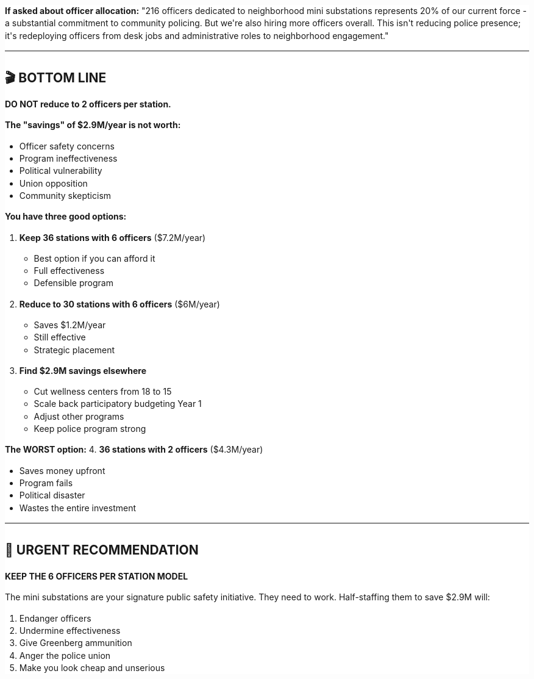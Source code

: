 **If asked about officer allocation:**
"216 officers dedicated to neighborhood mini substations represents 20% of our current force - a substantial commitment to community policing. But we're also hiring more officers overall. This isn't reducing police presence; it's redeploying officers from desk jobs and administrative roles to neighborhood engagement."

---

## 🎬 BOTTOM LINE

**DO NOT reduce to 2 officers per station.**

**The "savings" of $2.9M/year is not worth:**
- Officer safety concerns
- Program ineffectiveness
- Political vulnerability
- Union opposition
- Community skepticism

**You have three good options:**

1. **Keep 36 stations with 6 officers** ($7.2M/year)
   - Best option if you can afford it
   - Full effectiveness
   - Defensible program

2. **Reduce to 30 stations with 6 officers** ($6M/year)
   - Saves $1.2M/year
   - Still effective
   - Strategic placement

3. **Find $2.9M savings elsewhere**
   - Cut wellness centers from 18 to 15
   - Scale back participatory budgeting Year 1  
   - Adjust other programs
   - Keep police program strong

**The WORST option:**
4. **36 stations with 2 officers** ($4.3M/year)
   - Saves money upfront
   - Program fails
   - Political disaster
   - Wastes the entire investment

---

## 🚨 URGENT RECOMMENDATION

**KEEP THE 6 OFFICERS PER STATION MODEL**

The mini substations are your signature public safety initiative. They need to work. Half-staffing them to save $2.9M will:

1. Endanger officers
2. Undermine effectiveness
3. Give Greenberg ammunition
4. Anger the police union
5. Make you look cheap and unserious

